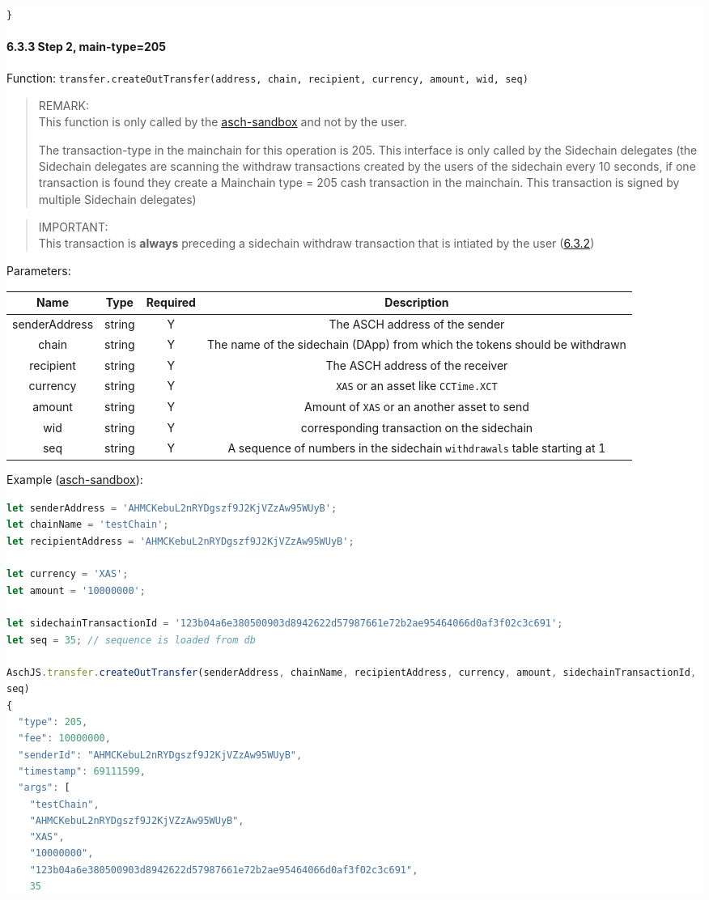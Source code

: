 ```js
}
```


#### **6.3.3 Step 2, main-type=205**

Function: `transfer.createOutTransfer(address, chain, recipient, currency, amount, wid, seq)`

> REMARK:  
> This function is only called by the [asch-sandbox](https://github.com/aschplatform/asch-sandbox-dist) and not by the user.  
>  
> The transaction-type in the mainchain for this operation is 205. This interface is only called by the Sidechain delegates (the Sidechain delegates are scanning the withdraw transactions created by the users of the sidechain every 10 seconds, if one transaction is found they create a Mainchain type = 205 cash transaction in the mainchain. This transaction is signed by multiple Sidechain delegates)

> IMPORTANT:  
> This transaction is __always__ preceding a sidechain withdraw transaction that is intiated by the user ([6.3.2](#632-dapp-withdraw-step-1-side-type2))

Parameters:  

| Name | Type | Required | Description |
| :---: | :---: | :---: | :---: |
| senderAddress | string | Y | The ASCH address of the sender |
| chain | string | Y | The name of the sidechain (DApp) from which the tokens should be withdrawn |
| recipient | string | Y | The ASCH address of the receiver |
| currency | string | Y | `XAS` or an asset like `CCTime.XCT` |
| amount | string | Y | Amount of `XAS` or an another asset to send |
| wid | string | Y | corresponding transaction on the sidechain |
| seq | string | Y | A sequence of numbers in the sidechain `withdrawals` table starting at 1 |


Example ([asch-sandbox](https://github.com/AschPlatform/asch-sandbox-dist)):  

```js
let senderAddress = 'AHMCKebuL2nRYDgszf9J2KjVZzAw95WUyB';
let chainName = 'testChain';
let recipientAddress = 'AHMCKebuL2nRYDgszf9J2KjVZzAw95WUyB';

let currency = 'XAS';
let amount = '10000000';

let sidechainTransactionId = '123b04a6e380500903d8942622d57987661e72b2ae95464066d0af3f02c3c691';
let seq = 35; // sequence is loaded from db

AschJS.transfer.createOutTransfer(senderAddress, chainName, recipientAddress, currency, amount, sidechainTransactionId, seq)
{
  "type": 205,
  "fee": 10000000,
  "senderId": "AHMCKebuL2nRYDgszf9J2KjVZzAw95WUyB",
  "timestamp": 69111599,
  "args": [
    "testChain",
    "AHMCKebuL2nRYDgszf9J2KjVZzAw95WUyB",
    "XAS",
    "10000000",
    "123b04a6e380500903d8942622d57987661e72b2ae95464066d0af3f02c3c691",
    35
```